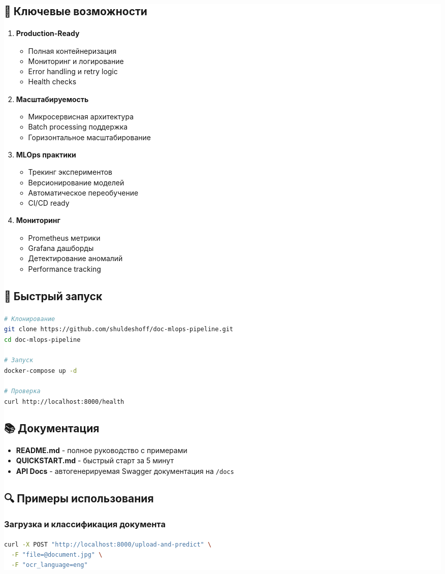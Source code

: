 ## 🎯 Ключевые возможности

1. **Production-Ready**
   - Полная контейнеризация
   - Мониторинг и логирование
   - Error handling и retry logic
   - Health checks

2. **Масштабируемость**
   - Микросервисная архитектура
   - Batch processing поддержка
   - Горизонтальное масштабирование

3. **MLOps практики**
   - Трекинг экспериментов
   - Версионирование моделей
   - Автоматическое переобучение
   - CI/CD ready

4. **Мониторинг**
   - Prometheus метрики
   - Grafana дашборды
   - Детектирование аномалий
   - Performance tracking

## 🚀 Быстрый запуск

```bash
# Клонирование
git clone https://github.com/shuldeshoff/doc-mlops-pipeline.git
cd doc-mlops-pipeline

# Запуск
docker-compose up -d

# Проверка
curl http://localhost:8000/health
```

## 📚 Документация

- **README.md** - полное руководство с примерами
- **QUICKSTART.md** - быстрый старт за 5 минут
- **API Docs** - автогенерируемая Swagger документация на `/docs`

## 🔍 Примеры использования

### Загрузка и классификация документа

```bash
curl -X POST "http://localhost:8000/upload-and-predict" \
  -F "file=@document.jpg" \
  -F "ocr_language=eng"
```
